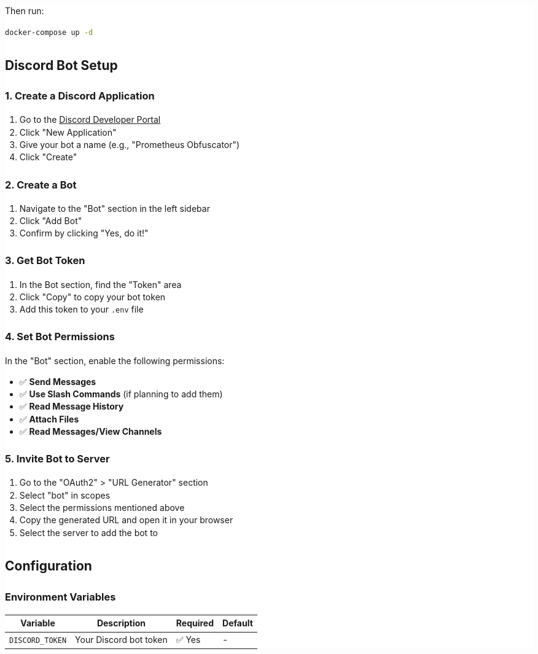 Then run:

```bash
docker-compose up -d
```

## Discord Bot Setup

### 1. Create a Discord Application

1. Go to the [Discord Developer Portal](https://discord.com/developers/applications)
2. Click "New Application"
3. Give your bot a name (e.g., "Prometheus Obfuscator")
4. Click "Create"

### 2. Create a Bot

1. Navigate to the "Bot" section in the left sidebar
2. Click "Add Bot"
3. Confirm by clicking "Yes, do it!"

### 3. Get Bot Token

1. In the Bot section, find the "Token" area
2. Click "Copy" to copy your bot token
3. Add this token to your `.env` file

### 4. Set Bot Permissions

In the "Bot" section, enable the following permissions:
- ✅ **Send Messages**
- ✅ **Use Slash Commands** (if planning to add them)
- ✅ **Read Message History**
- ✅ **Attach Files**
- ✅ **Read Messages/View Channels**

### 5. Invite Bot to Server

1. Go to the "OAuth2" > "URL Generator" section
2. Select "bot" in scopes
3. Select the permissions mentioned above
4. Copy the generated URL and open it in your browser
5. Select the server to add the bot to

## Configuration

### Environment Variables

| Variable | Description | Required | Default |
|----------|-------------|----------|---------|
| `DISCORD_TOKEN` | Your Discord bot token | ✅ Yes | - |
